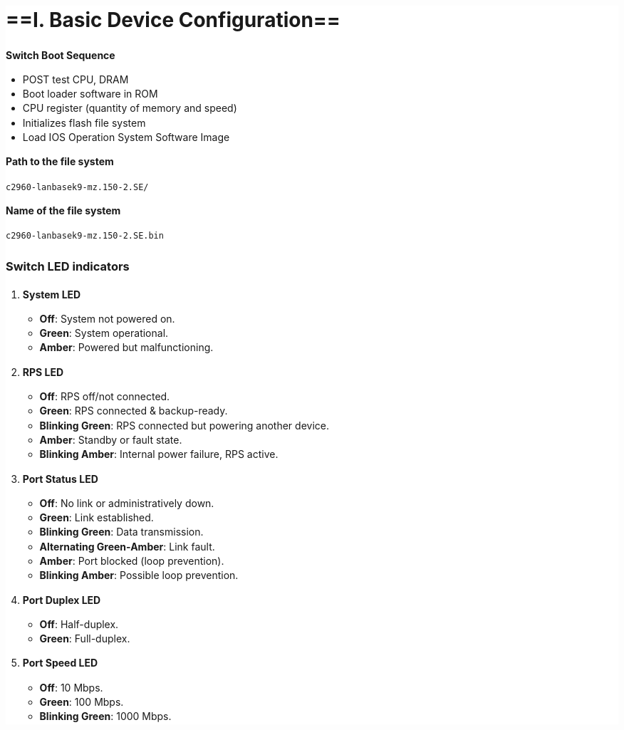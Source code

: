 
# ==I. Basic Device Configuration==

**Switch Boot Sequence**

- POST test CPU, DRAM
- Boot loader software in ROM
- CPU register (quantity of memory and speed)
- Initializes flash file system
- Load IOS Operation System Software Image

**Path to the file system**

```
c2960-lanbasek9-mz.150-2.SE/
```

**Name of the file system**

```
c2960-lanbasek9-mz.150-2.SE.bin
```

### Switch LED indicators

1. **System LED**
    
    - **Off**: System not powered on.
    - **Green**: System operational.
    - **Amber**: Powered but malfunctioning.
      
2. **RPS LED**
    
    - **Off**: RPS off/not connected.
    - **Green**: RPS connected & backup-ready.
    - **Blinking Green**: RPS connected but powering another device.
    - **Amber**: Standby or fault state.
    - **Blinking Amber**: Internal power failure, RPS active.
      
3. **Port Status LED**
    
    - **Off**: No link or administratively down.
    - **Green**: Link established.
    - **Blinking Green**: Data transmission.
    - **Alternating Green-Amber**: Link fault.
    - **Amber**: Port blocked (loop prevention).
    - **Blinking Amber**: Possible loop prevention.
      
4. **Port Duplex LED**
    
    - **Off**: Half-duplex.
    - **Green**: Full-duplex.
      
5. **Port Speed LED**
    
    - **Off**: 10 Mbps.
    - **Green**: 100 Mbps.
    - **Blinking Green**: 1000 Mbps.
      